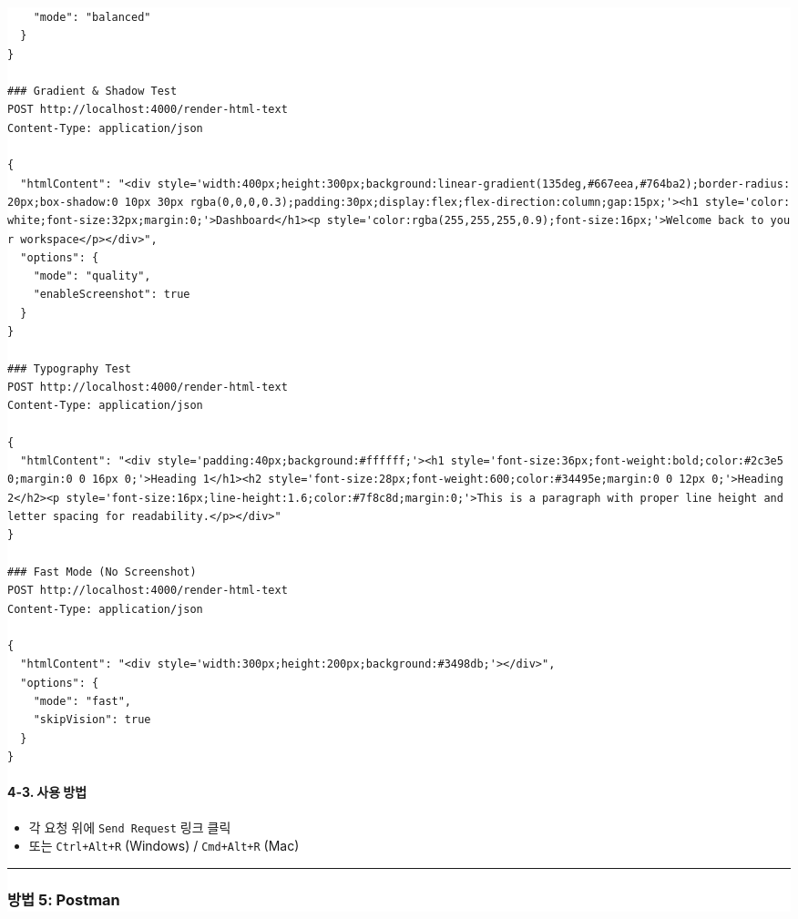 ```http
    "mode": "balanced"
  }
}

### Gradient & Shadow Test
POST http://localhost:4000/render-html-text
Content-Type: application/json

{
  "htmlContent": "<div style='width:400px;height:300px;background:linear-gradient(135deg,#667eea,#764ba2);border-radius:20px;box-shadow:0 10px 30px rgba(0,0,0,0.3);padding:30px;display:flex;flex-direction:column;gap:15px;'><h1 style='color:white;font-size:32px;margin:0;'>Dashboard</h1><p style='color:rgba(255,255,255,0.9);font-size:16px;'>Welcome back to your workspace</p></div>",
  "options": {
    "mode": "quality",
    "enableScreenshot": true
  }
}

### Typography Test
POST http://localhost:4000/render-html-text
Content-Type: application/json

{
  "htmlContent": "<div style='padding:40px;background:#ffffff;'><h1 style='font-size:36px;font-weight:bold;color:#2c3e50;margin:0 0 16px 0;'>Heading 1</h1><h2 style='font-size:28px;font-weight:600;color:#34495e;margin:0 0 12px 0;'>Heading 2</h2><p style='font-size:16px;line-height:1.6;color:#7f8c8d;margin:0;'>This is a paragraph with proper line height and letter spacing for readability.</p></div>"
}

### Fast Mode (No Screenshot)
POST http://localhost:4000/render-html-text
Content-Type: application/json

{
  "htmlContent": "<div style='width:300px;height:200px;background:#3498db;'></div>",
  "options": {
    "mode": "fast",
    "skipVision": true
  }
}
```

#### 4-3. 사용 방법
- 각 요청 위에 `Send Request` 링크 클릭
- 또는 `Ctrl+Alt+R` (Windows) / `Cmd+Alt+R` (Mac)

---

### 방법 5: Postman
